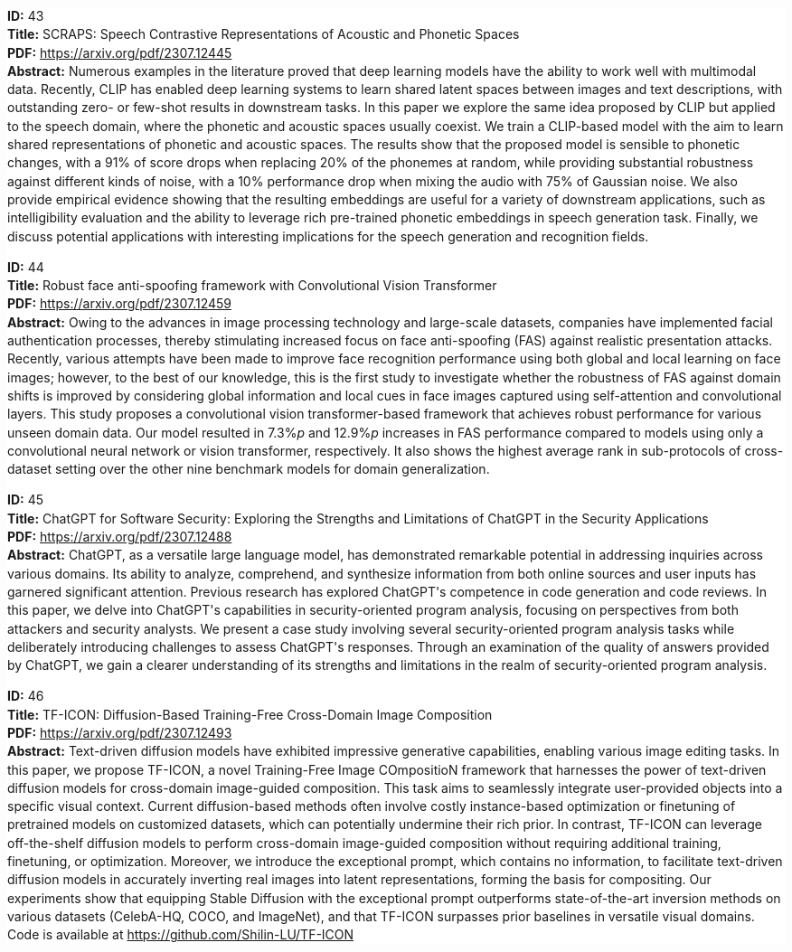 **ID:** 43  
**Title:** SCRAPS: Speech Contrastive Representations of Acoustic and Phonetic  Spaces  
**PDF:** https://arxiv.org/pdf/2307.12445  
**Abstract:** Numerous examples in the literature proved that deep learning models have the ability to work well with multimodal data. Recently, CLIP has enabled deep learning systems to learn shared latent spaces between images and text descriptions, with outstanding zero- or few-shot results in downstream tasks. In this paper we explore the same idea proposed by CLIP but applied to the speech domain, where the phonetic and acoustic spaces usually coexist. We train a CLIP-based model with the aim to learn shared representations of phonetic and acoustic spaces. The results show that the proposed model is sensible to phonetic changes, with a 91% of score drops when replacing 20% of the phonemes at random, while providing substantial robustness against different kinds of noise, with a 10% performance drop when mixing the audio with 75% of Gaussian noise. We also provide empirical evidence showing that the resulting embeddings are useful for a variety of downstream applications, such as intelligibility evaluation and the ability to leverage rich pre-trained phonetic embeddings in speech generation task. Finally, we discuss potential applications with interesting implications for the speech generation and recognition fields. 

**ID:** 44  
**Title:** Robust face anti-spoofing framework with Convolutional Vision  Transformer  
**PDF:** https://arxiv.org/pdf/2307.12459  
**Abstract:** Owing to the advances in image processing technology and large-scale datasets, companies have implemented facial authentication processes, thereby stimulating increased focus on face anti-spoofing (FAS) against realistic presentation attacks. Recently, various attempts have been made to improve face recognition performance using both global and local learning on face images; however, to the best of our knowledge, this is the first study to investigate whether the robustness of FAS against domain shifts is improved by considering global information and local cues in face images captured using self-attention and convolutional layers. This study proposes a convolutional vision transformer-based framework that achieves robust performance for various unseen domain data. Our model resulted in 7.3%$p$ and 12.9%$p$ increases in FAS performance compared to models using only a convolutional neural network or vision transformer, respectively. It also shows the highest average rank in sub-protocols of cross-dataset setting over the other nine benchmark models for domain generalization. 

**ID:** 45  
**Title:** ChatGPT for Software Security: Exploring the Strengths and Limitations  of ChatGPT in the Security Applications  
**PDF:** https://arxiv.org/pdf/2307.12488  
**Abstract:** ChatGPT, as a versatile large language model, has demonstrated remarkable potential in addressing inquiries across various domains. Its ability to analyze, comprehend, and synthesize information from both online sources and user inputs has garnered significant attention. Previous research has explored ChatGPT's competence in code generation and code reviews. In this paper, we delve into ChatGPT's capabilities in security-oriented program analysis, focusing on perspectives from both attackers and security analysts. We present a case study involving several security-oriented program analysis tasks while deliberately introducing challenges to assess ChatGPT's responses. Through an examination of the quality of answers provided by ChatGPT, we gain a clearer understanding of its strengths and limitations in the realm of security-oriented program analysis. 

**ID:** 46  
**Title:** TF-ICON: Diffusion-Based Training-Free Cross-Domain Image Composition  
**PDF:** https://arxiv.org/pdf/2307.12493  
**Abstract:** Text-driven diffusion models have exhibited impressive generative capabilities, enabling various image editing tasks. In this paper, we propose TF-ICON, a novel Training-Free Image COmpositioN framework that harnesses the power of text-driven diffusion models for cross-domain image-guided composition. This task aims to seamlessly integrate user-provided objects into a specific visual context. Current diffusion-based methods often involve costly instance-based optimization or finetuning of pretrained models on customized datasets, which can potentially undermine their rich prior. In contrast, TF-ICON can leverage off-the-shelf diffusion models to perform cross-domain image-guided composition without requiring additional training, finetuning, or optimization. Moreover, we introduce the exceptional prompt, which contains no information, to facilitate text-driven diffusion models in accurately inverting real images into latent representations, forming the basis for compositing. Our experiments show that equipping Stable Diffusion with the exceptional prompt outperforms state-of-the-art inversion methods on various datasets (CelebA-HQ, COCO, and ImageNet), and that TF-ICON surpasses prior baselines in versatile visual domains. Code is available at https://github.com/Shilin-LU/TF-ICON 
